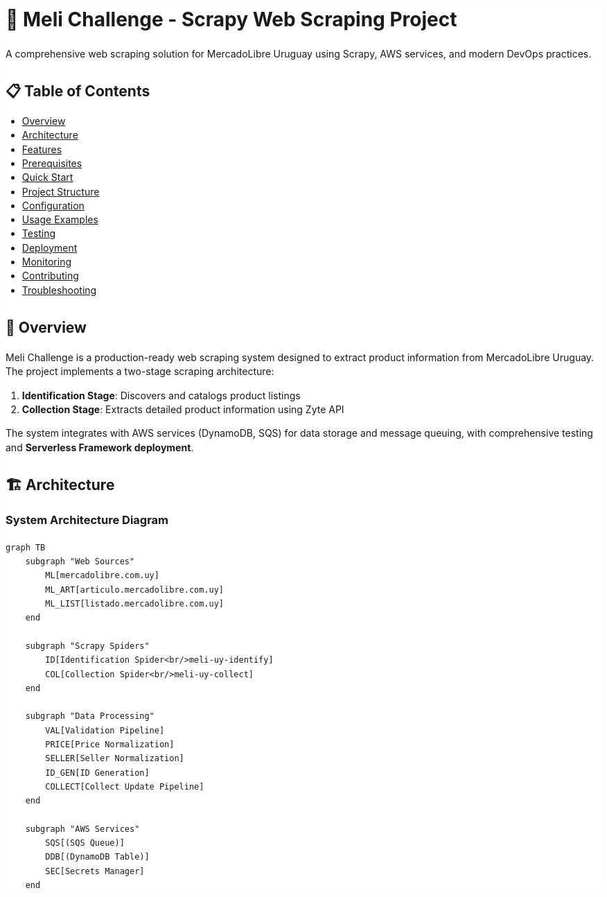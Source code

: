 # 🚀 Meli Challenge - Scrapy Web Scraping Project

A comprehensive web scraping solution for MercadoLibre Uruguay using Scrapy, AWS services, and modern DevOps practices.

## 📋 Table of Contents

- [Overview](#overview)
- [Architecture](#architecture)
- [Features](#features)
- [Prerequisites](#prerequisites)
- [Quick Start](#quick-start)
- [Project Structure](#project-structure)
- [Configuration](#configuration)
- [Usage Examples](#usage-examples)
- [Testing](#testing)
- [Deployment](#deployment)
- [Monitoring](#monitoring)
- [Contributing](#contributing)
- [Troubleshooting](#troubleshooting)

## 🎯 Overview

Meli Challenge is a production-ready web scraping system designed to extract product information from MercadoLibre Uruguay. The project implements a two-stage scraping architecture:

1. **Identification Stage**: Discovers and catalogs product listings
2. **Collection Stage**: Extracts detailed product information using Zyte API

The system integrates with AWS services (DynamoDB, SQS) for data storage and message queuing, with comprehensive testing and **Serverless Framework deployment**.

## 🏗️ Architecture

### **System Architecture Diagram**

```mermaid
graph TB
    subgraph "Web Sources"
        ML[mercadolibre.com.uy]
        ML_ART[articulo.mercadolibre.com.uy]
        ML_LIST[listado.mercadolibre.com.uy]
    end

    subgraph "Scrapy Spiders"
        ID[Identification Spider<br/>meli-uy-identify]
        COL[Collection Spider<br/>meli-uy-collect]
    end

    subgraph "Data Processing"
        VAL[Validation Pipeline]
        PRICE[Price Normalization]
        SELLER[Seller Normalization]
        ID_GEN[ID Generation]
        COLLECT[Collect Update Pipeline]
    end

    subgraph "AWS Services"
        SQS[(SQS Queue)]
        DDB[(DynamoDB Table)]
        SEC[Secrets Manager]
    end

```